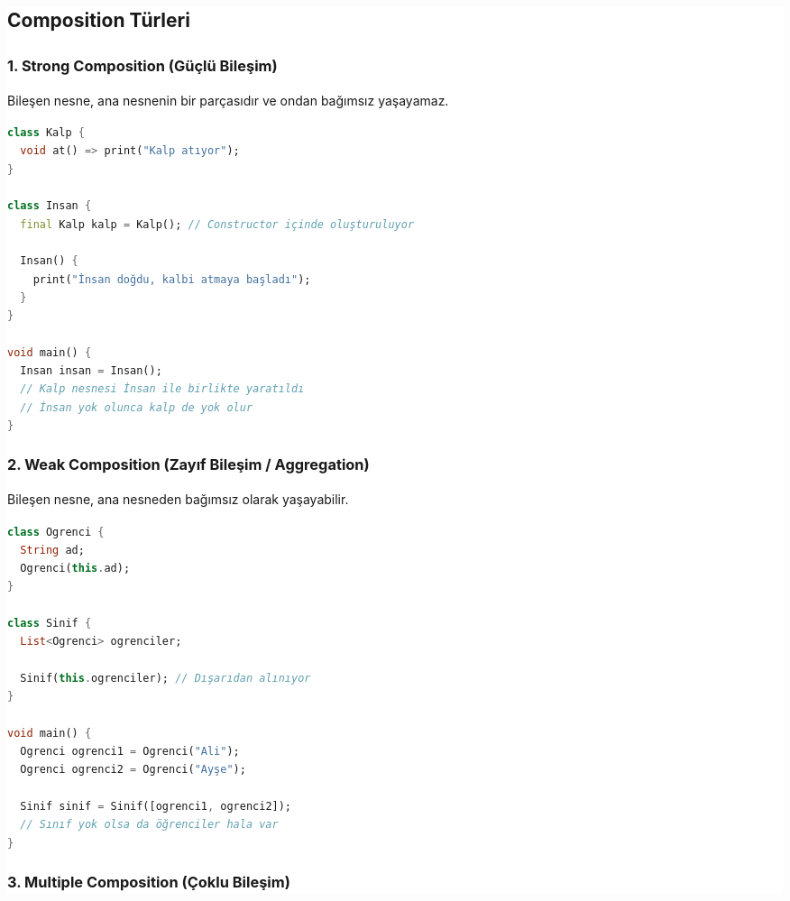 
## Composition Türleri

### 1. Strong Composition (Güçlü Bileşim)

Bileşen nesne, ana nesnenin bir parçasıdır ve ondan bağımsız yaşayamaz.

```dart
class Kalp {
  void at() => print("Kalp atıyor");
}

class Insan {
  final Kalp kalp = Kalp(); // Constructor içinde oluşturuluyor
  
  Insan() {
    print("İnsan doğdu, kalbi atmaya başladı");
  }
}

void main() {
  Insan insan = Insan();
  // Kalp nesnesi İnsan ile birlikte yaratıldı
  // İnsan yok olunca kalp de yok olur
}
```

### 2. Weak Composition (Zayıf Bileşim / Aggregation)

Bileşen nesne, ana nesneden bağımsız olarak yaşayabilir.

```dart
class Ogrenci {
  String ad;
  Ogrenci(this.ad);
}

class Sinif {
  List<Ogrenci> ogrenciler;
  
  Sinif(this.ogrenciler); // Dışarıdan alınıyor
}

void main() {
  Ogrenci ogrenci1 = Ogrenci("Ali");
  Ogrenci ogrenci2 = Ogrenci("Ayşe");
  
  Sinif sinif = Sinif([ogrenci1, ogrenci2]);
  // Sınıf yok olsa da öğrenciler hala var
}
```

### 3. Multiple Composition (Çoklu Bileşim)
